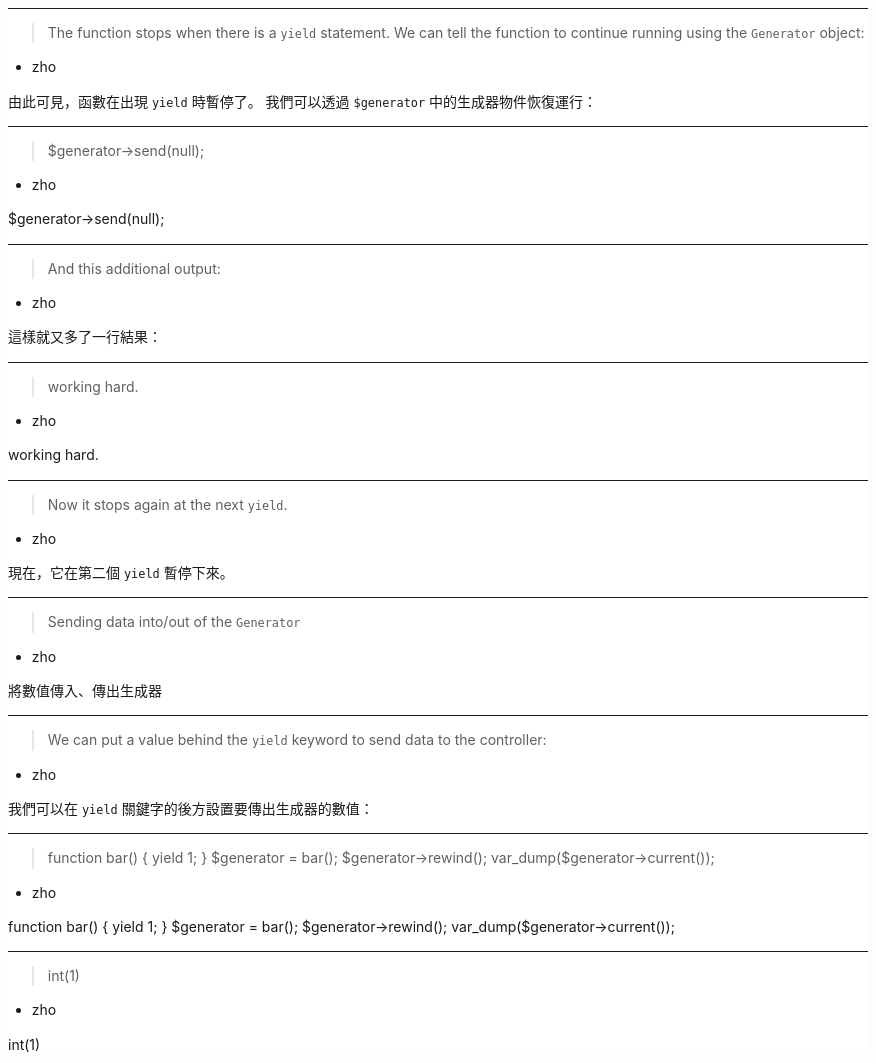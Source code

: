 ***
> The function stops when there is a `yield` statement\.
> We can tell the function to continue running using the `Generator` object\:
   * zho

由此可見，函數在出現 `yield` 時暫停了。
我們可以透過 `$generator` 中的生成器物件恢復運行：

***
> \$generator\-\>send\(null\)\;&#10;
   * zho

\$generator\-\>send\(null\)\;&#10;

***
> And this additional output\:
   * zho

這樣就又多了一行結果：

***
> working hard\.&#10;
   * zho

working hard\.&#10;

***
> Now it stops again at the next `yield`.
   * zho

現在，它在第二個 `yield` 暫停下來。

***
> Sending data into\/out of the `Generator`
   * zho

將數值傳入、傳出生成器

***
> We can put a value behind the `yield` keyword to send data to the controller\:
   * zho

我們可以在 `yield` 關鍵字的後方設置要傳出生成器的數值：

***
> function bar\(\) \{&#10;&#9;yield 1\;&#10;\}&#10;\$generator \= bar\(\)\;&#10;\$generator\-\>rewind\(\)\;&#10;var_dump\(\$generator\-\>current\(\)\)\;&#10;
   * zho

function bar\(\) \{&#10;&#9;yield 1\;&#10;\}&#10;\$generator \= bar\(\)\;&#10;\$generator\-\>rewind\(\)\;&#10;var_dump\(\$generator\-\>current\(\)\)\;&#10;

***
> int\(1\)&#10;
   * zho

int\(1\)&#10;
